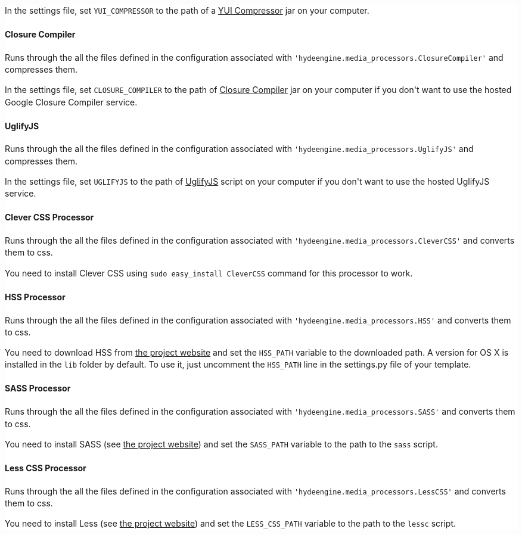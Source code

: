 In the settings file, set ``YUI_COMPRESSOR`` to
the path of a [YUI Compressor][yuic] jar on your computer.

#### Closure Compiler

Runs through the all the files defined in the configuration associated with ``'hydeengine.media_processors.ClosureCompiler'`` and compresses them.

[closure]: http://closure-compiler.googlecode.com/

In the settings file, set ``CLOSURE_COMPILER`` to
the path of [Closure Compiler][closure] jar on your computer
if you don't want to use the hosted Google Closure Compiler service.

#### UglifyJS

Runs through the all the files defined in the configuration associated with ``'hydeengine.media_processors.UglifyJS'`` and compresses them.

[uglifyjs]: http://marijn.haverbeke.nl/uglifyjs/

In the settings file, set ``UGLIFYJS`` to
the path of [UglifyJS][uglifyjs] script on your computer
if you don't want to use the hosted UglifyJS service.

#### Clever CSS Processor

Runs through the all the files defined in the configuration associated with ``'hydeengine.media_processors.CleverCSS'`` and converts them to css.

You need to install Clever CSS using ``sudo easy_install CleverCSS`` command for this processor to work.

[clever_css]: http://sandbox.pocoo.org/clevercss/

#### HSS Processor

Runs through the all the files defined in the configuration associated with ``'hydeengine.media_processors.HSS'`` and converts them to css.

You need to download HSS from [the project website][hss] and set the ``HSS_PATH`` variable to the downloaded path. A version for OS X is installed in the ``lib`` folder by default. To use it, just uncomment the ``HSS_PATH`` line in the settings.py file of your template.

[hss]: http://ncannasse.fr/projects/hss

#### SASS Processor

Runs through the all the files defined in the configuration associated with ``'hydeengine.media_processors.SASS'`` and converts them to css.

You need to install SASS (see [the project website][sass]) and set the ``SASS_PATH`` variable to the path to the ``sass`` script.

[sass]: http://sass-lang.com/

#### Less CSS Processor

Runs through the all the files defined in the configuration associated with ``'hydeengine.media_processors.LessCSS'`` and converts them to css.

You need to install Less (see [the project website][lesscss]) and set the ``LESS_CSS_PATH`` variable to the path to the ``lessc`` script.


[1]: http://www.ringce.com/products/hyde/hyde.html
[2]: http://www.ringce.com/blog/2009/introducing_hyde.html
[yuic]: http://developer.yahoo.com/yui/compressor/
[lesscss]: http://lesscss.org/
[stylus]: http://learnboost.github.com/stylus/
[cssprefixer]: http://cssprefixer.appspot.com
[cssmin]: http://github.com/zacharyvoase/cssmin
[coffeescript]: http://jashkenas.github.com/coffee-script/
[jsmin]: http://pypi.python.org/pypi/jsmin
[PIL]: http://www.pythonware.com/products/pil/